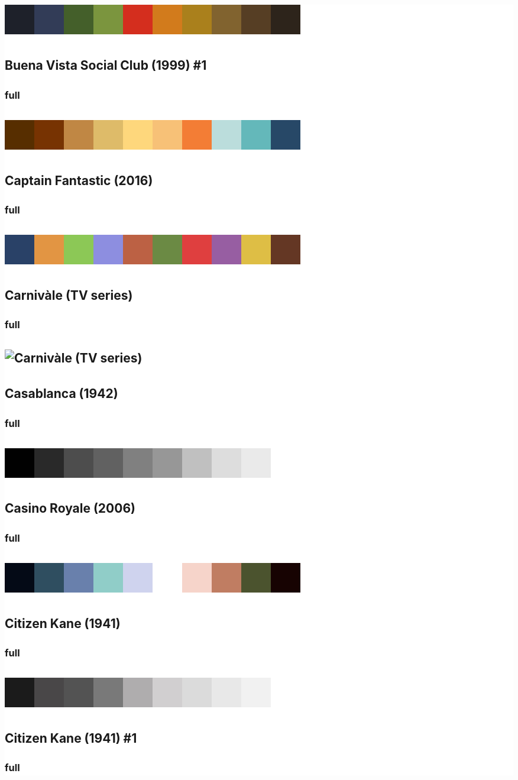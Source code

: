 ![Brooklyn (2015)](previews/cinemapalettes_Brooklyn(2015)_full.png)
---
## Buena Vista Social Club (1999) #1
### full
![Buena Vista Social Club (1999) #1](previews/cinemapalettes_BuenaVistaSocialClub(1999)1_full.png)
---
## Captain Fantastic (2016)
### full
![Captain Fantastic (2016)](previews/cinemapalettes_CaptainFantastic(2016)_full.png)
---
## Carnivàle (TV series)
### full
![Carnivàle (TV series)](previews/cinemapalettes_Carnivàle(TVseries)_full.png)
---
## Casablanca (1942)
### full
![Casablanca (1942)](previews/cinemapalettes_Casablanca(1942)_full.png)
---
## Casino Royale (2006)
### full
![Casino Royale (2006)](previews/cinemapalettes_CasinoRoyale(2006)_full.png)
---
## Citizen Kane (1941)
### full
![Citizen Kane (1941)](previews/cinemapalettes_CitizenKane(1941)_full.png)
---
## Citizen Kane (1941) #1
### full